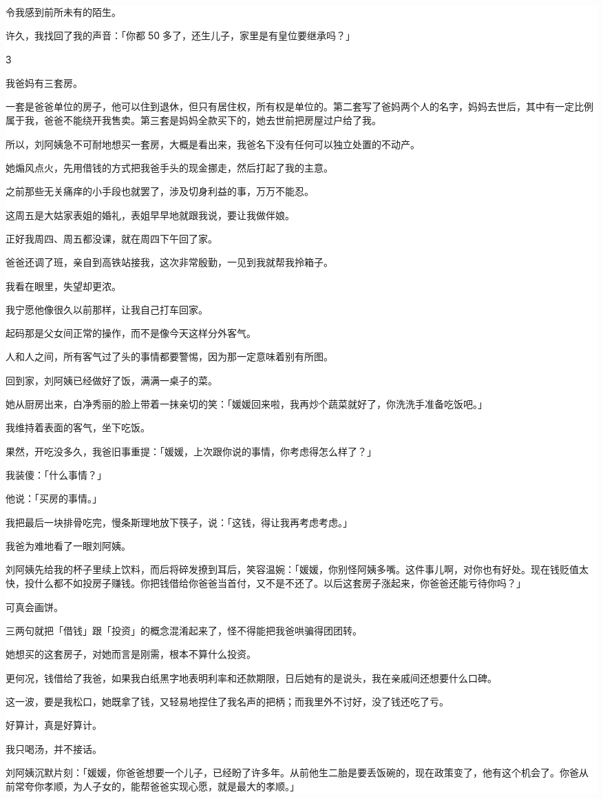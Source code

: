 令我感到前所未有的陌生。

许久，我找回了我的声音：「你都 50 多了，还生儿子，家里是有皇位要继承吗？」

3

我爸妈有三套房。

一套是爸爸单位的房子，他可以住到退休，但只有居住权，所有权是单位的。第二套写了爸妈两个人的名字，妈妈去世后，其中有一定比例属于我，爸爸不能绕开我售卖。第三套是妈妈全款买下的，她去世前把房屋过户给了我。

所以，刘阿姨急不可耐地想买一套房，大概是看出来，我爸名下没有任何可以独立处置的不动产。

她煽风点火，先用借钱的方式把我爸手头的现金挪走，然后打起了我的主意。

之前那些无关痛痒的小手段也就罢了，涉及切身利益的事，万万不能忍。

这周五是大姑家表姐的婚礼，表姐早早地就跟我说，要让我做伴娘。

正好我周四、周五都没课，就在周四下午回了家。

爸爸还调了班，亲自到高铁站接我，这次非常殷勤，一见到我就帮我拎箱子。

我看在眼里，失望却更浓。

我宁愿他像很久以前那样，让我自己打车回家。

起码那是父女间正常的操作，而不是像今天这样分外客气。

人和人之间，所有客气过了头的事情都要警惕，因为那一定意味着别有所图。

回到家，刘阿姨已经做好了饭，满满一桌子的菜。

她从厨房出来，白净秀丽的脸上带着一抹亲切的笑：「媛媛回来啦，我再炒个蔬菜就好了，你洗洗手准备吃饭吧。」

我维持着表面的客气，坐下吃饭。

果然，开吃没多久，我爸旧事重提：「媛媛，上次跟你说的事情，你考虑得怎么样了？」

我装傻：「什么事情？」

他说：「买房的事情。」

我把最后一块排骨吃完，慢条斯理地放下筷子，说：「这钱，得让我再考虑考虑。」

我爸为难地看了一眼刘阿姨。

刘阿姨先给我的杯子里续上饮料，而后将碎发撩到耳后，笑容温婉：「媛媛，你别怪阿姨多嘴。这件事儿啊，对你也有好处。现在钱贬值太快，投什么都不如投房子赚钱。你把钱借给你爸爸当首付，又不是不还了。以后这套房子涨起来，你爸爸还能亏待你吗？」

可真会画饼。

三两句就把「借钱」跟「投资」的概念混淆起来了，怪不得能把我爸哄骗得团团转。

她想买的这套房子，对她而言是刚需，根本不算什么投资。

更何况，钱借给了我爸，如果我白纸黑字地表明利率和还款期限，日后她有的是说头，我在亲戚间还想要什么口碑。

这一波，要是我松口，她既拿了钱，又轻易地捏住了我名声的把柄；而我里外不讨好，没了钱还吃了亏。

好算计，真是好算计。

我只喝汤，并不接话。

刘阿姨沉默片刻：「媛媛，你爸爸想要一个儿子，已经盼了许多年。从前他生二胎是要丢饭碗的，现在政策变了，他有这个机会了。你爸从前常夸你孝顺，为人子女的，能帮爸爸实现心愿，就是最大的孝顺。」
